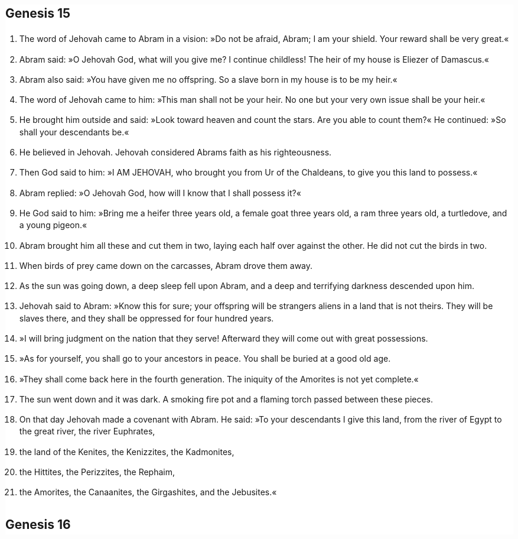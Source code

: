 ## Genesis 15

1. The word of Jehovah came to Abram in a vision: »Do not be afraid, Abram; I am your shield. Your reward shall be very great.«

2. Abram said: »O Jehovah God, what will you give me? I continue childless! The heir of my house is Eliezer of Damascus.«

3. Abram also said: »You have given me no offspring. So a slave born in my house is to be my heir.«

4. The word of Jehovah came to him: »This man shall not be your heir. No one but your very own issue shall be your heir.«

5. He brought him outside and said: »Look toward heaven and count the stars. Are you able to count them?« He continued: »So shall your descendants be.«

6. He believed in Jehovah. Jehovah considered Abrams faith as his righteousness.

7. Then God said to him: »I AM JEHOVAH, who brought you from Ur of the Chaldeans, to give you this land to possess.«

8. Abram replied: »O Jehovah God, how will I know that I shall possess it?«

9. He God said to him: »Bring me a heifer three years old, a female goat three years old, a ram three years old, a turtledove, and a young pigeon.«

10. Abram brought him all these and cut them in two, laying each half over against the other. He did not cut the birds in two.

11. When birds of prey came down on the carcasses, Abram drove them away.

12. As the sun was going down, a deep sleep fell upon Abram, and a deep and terrifying darkness descended upon him.

13. Jehovah said to Abram: »Know this for sure; your offspring will be strangers aliens in a land that is not theirs. They will be slaves there, and they shall be oppressed for four hundred years.

14. »I will bring judgment on the nation that they serve! Afterward they will come out with great possessions.

15. »As for yourself, you shall go to your ancestors in peace. You shall be buried at a good old age.

16. »They shall come back here in the fourth generation. The iniquity of the Amorites is not yet complete.«

17. The sun went down and it was dark. A smoking fire pot and a flaming torch passed between these pieces.

18. On that day Jehovah made a covenant with Abram. He said: »To your descendants I give this land, from the river of Egypt to the great river, the river Euphrates,

19. the land of the Kenites, the Kenizzites, the Kadmonites,

20. the Hittites, the Perizzites, the Rephaim,

21. the Amorites, the Canaanites, the Girgashites, and the Jebusites.«

## Genesis 16
